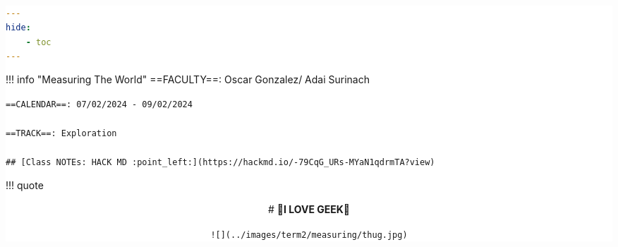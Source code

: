 ```yaml
---
hide:
    - toc
---
```





!!! info "Measuring The World"
    ==FACULTY==: Oscar Gonzalez/ Adai Surinach
    
    ==CALENDAR==: 07/02/2024 - 09/02/2024

    ==TRACK==: Exploration

    ## [Class NOTEs: HACK MD :point_left:](https://hackmd.io/-79CqG_URs-MYaN1qdrmTA?view)


!!! quote
    <center>
    # **:sparkling_heart:I LOVE GEEK**:sparkling_heart:

    ![](../images/term2/measuring/thug.jpg)

